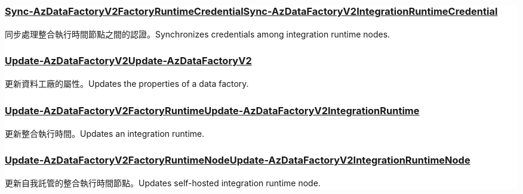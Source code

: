 ### [<span data-ttu-id="aa6e6-251">Sync-AzDataFactoryV2FactoryRuntimeCredential</span><span class="sxs-lookup"><span data-stu-id="aa6e6-251">Sync-AzDataFactoryV2IntegrationRuntimeCredential</span></span>](Sync-AzDataFactoryV2IntegrationRuntimeCredential.md)
<span data-ttu-id="aa6e6-252">同步處理整合執行時間節點之間的認證。</span><span class="sxs-lookup"><span data-stu-id="aa6e6-252">Synchronizes credentials among integration runtime nodes.</span></span>

### [<span data-ttu-id="aa6e6-253">Update-AzDataFactoryV2</span><span class="sxs-lookup"><span data-stu-id="aa6e6-253">Update-AzDataFactoryV2</span></span>](Update-AzDataFactoryV2.md)
<span data-ttu-id="aa6e6-254">更新資料工廠的屬性。</span><span class="sxs-lookup"><span data-stu-id="aa6e6-254">Updates the properties of a data factory.</span></span>

### [<span data-ttu-id="aa6e6-255">Update-AzDataFactoryV2FactoryRuntime</span><span class="sxs-lookup"><span data-stu-id="aa6e6-255">Update-AzDataFactoryV2IntegrationRuntime</span></span>](Update-AzDataFactoryV2IntegrationRuntime.md)
<span data-ttu-id="aa6e6-256">更新整合執行時間。</span><span class="sxs-lookup"><span data-stu-id="aa6e6-256">Updates an integration runtime.</span></span>

### [<span data-ttu-id="aa6e6-257">Update-AzDataFactoryV2FactoryRuntimeNode</span><span class="sxs-lookup"><span data-stu-id="aa6e6-257">Update-AzDataFactoryV2IntegrationRuntimeNode</span></span>](Update-AzDataFactoryV2IntegrationRuntimeNode.md)
<span data-ttu-id="aa6e6-258">更新自我託管的整合執行時間節點。</span><span class="sxs-lookup"><span data-stu-id="aa6e6-258">Updates self-hosted integration runtime node.</span></span>

